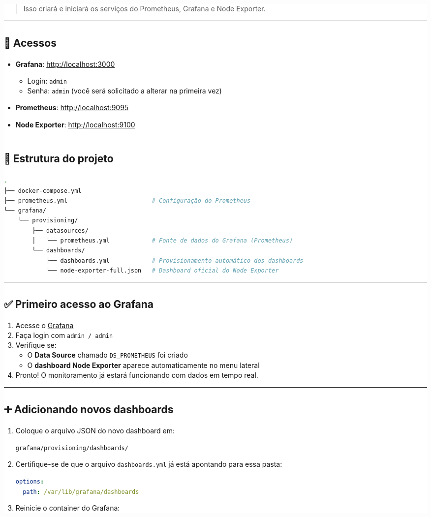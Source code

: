 > Isso criará e iniciará os serviços do Prometheus, Grafana e Node Exporter.

---

## 🔎 Acessos

- **Grafana**: [http://localhost:3000](http://localhost:3000)
  - Login: `admin`
  - Senha: `admin` (você será solicitado a alterar na primeira vez)

- **Prometheus**: [http://localhost:9095](http://localhost:9095)

- **Node Exporter**: [http://localhost:9100](http://localhost:9100)

---

## 🧠 Estrutura do projeto

```bash
.
├── docker-compose.yml
├── prometheus.yml                        # Configuração do Prometheus
└── grafana/
    └── provisioning/
        ├── datasources/
        │   └── prometheus.yml            # Fonte de dados do Grafana (Prometheus)
        └── dashboards/
            ├── dashboards.yml            # Provisionamento automático dos dashboards
            └── node-exporter-full.json   # Dashboard oficial do Node Exporter
```

---

## ✅ Primeiro acesso ao Grafana

1. Acesse o [Grafana](http://localhost:3000)
2. Faça login com `admin / admin`
3. Verifique se:
   - O **Data Source** chamado `DS_PROMETHEUS` foi criado
   - O **dashboard Node Exporter** aparece automaticamente no menu lateral
4. Pronto! O monitoramento já estará funcionando com dados em tempo real.

---

## ➕ Adicionando novos dashboards

1. Coloque o arquivo JSON do novo dashboard em:
   ```
   grafana/provisioning/dashboards/
   ```
2. Certifique-se de que o arquivo `dashboards.yml` já está apontando para essa pasta:
   ```yaml
   options:
     path: /var/lib/grafana/dashboards
   ```
3. Reinicie o container do Grafana:
